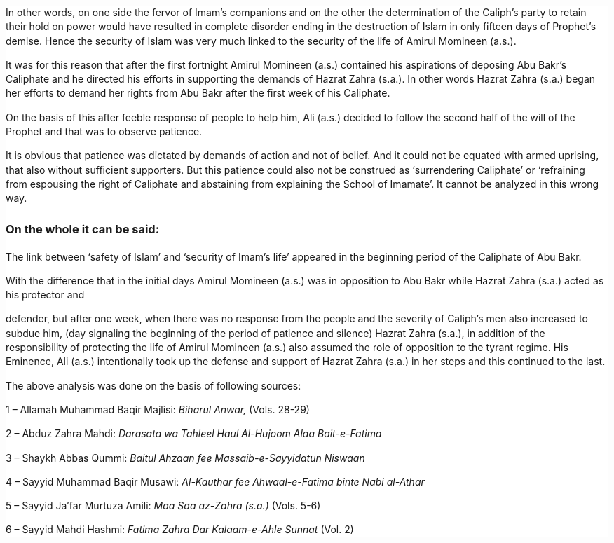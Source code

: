 In other words, on one side the fervor of Imam’s companions and on the
other the determination of the Caliph’s party to retain their hold on
power would have resulted in complete disorder ending in the destruction
of Islam in only fifteen days of Prophet’s demise. Hence the security of
Islam was very much linked to the security of the life of Amirul
Momineen (a.s.).

It was for this reason that after the first fortnight Amirul Momineen
(a.s.) contained his aspirations of deposing Abu Bakr’s Caliphate and he
directed his efforts in supporting the demands of Hazrat Zahra (s.a.).
In other words Hazrat Zahra (s.a.) began her efforts to demand her
rights from Abu Bakr after the first week of his Caliphate.

On the basis of this after feeble response of people to help him, Ali
(a.s.) decided to follow the second half of the will of the Prophet and
that was to observe patience.

It is obvious that patience was dictated by demands of action and not of
belief. And it could not be equated with armed uprising, that also
without sufficient supporters. But this patience could also not be
construed as ‘surrendering Caliphate’ or ‘refraining from espousing the
right of Caliphate and abstaining from explaining the School of
Imamate’. It cannot be analyzed in this wrong way.

### On the whole it can be said:

The link between ‘safety of Islam’ and ‘security of Imam’s life’
appeared in the beginning period of the Caliphate of Abu Bakr.

With the difference that in the initial days Amirul Momineen (a.s.) was
in opposition to Abu Bakr while Hazrat Zahra (s.a.) acted as his
protector and

defender, but after one week, when there was no response from the people
and the severity of Caliph’s men also increased to subdue him, (day
signaling the beginning of the period of patience and silence) Hazrat
Zahra (s.a.), in addition of the responsibility of protecting the life
of Amirul Momineen (a.s.) also assumed the role of opposition to the
tyrant regime. His Eminence, Ali (a.s.) intentionally took up the
defense and support of Hazrat Zahra (s.a.) in her steps and this
continued to the last.

The above analysis was done on the basis of following sources:

1 – Allamah Muhammad Baqir Majlisi: *Biharul Anwar,* (Vols. 28-29)

2 – Abduz Zahra Mahdi: *Darasata wa Tahleel Haul Al-Hujoom Alaa
Bait-e-Fatima*

3 – Shaykh Abbas Qummi: *Baitul Ahzaan fee Massaib-e-Sayyidatun Niswaan*

4 – Sayyid Muhammad Baqir Musawi: *Al-Kauthar fee Ahwaal-e-Fatima binte
Nabi al-Athar*

5 – Sayyid Ja’far Murtuza Amili: *Maa Saa az-Zahra (s.a.)* (Vols. 5-6)

6 – Sayyid Mahdi Hashmi: *Fatima Zahra Dar Kalaam-e-Ahle Sunnat* (Vol.
2)
